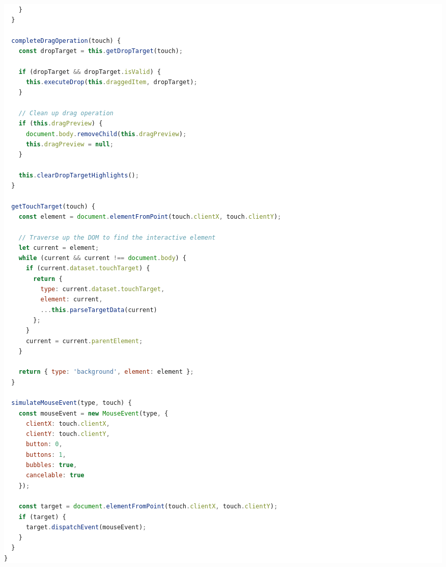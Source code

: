 ```javascript
    }
  }
  
  completeDragOperation(touch) {
    const dropTarget = this.getDropTarget(touch);
    
    if (dropTarget && dropTarget.isValid) {
      this.executeDrop(this.draggedItem, dropTarget);
    }
    
    // Clean up drag operation
    if (this.dragPreview) {
      document.body.removeChild(this.dragPreview);
      this.dragPreview = null;
    }
    
    this.clearDropTargetHighlights();
  }
  
  getTouchTarget(touch) {
    const element = document.elementFromPoint(touch.clientX, touch.clientY);
    
    // Traverse up the DOM to find the interactive element
    let current = element;
    while (current && current !== document.body) {
      if (current.dataset.touchTarget) {
        return {
          type: current.dataset.touchTarget,
          element: current,
          ...this.parseTargetData(current)
        };
      }
      current = current.parentElement;
    }
    
    return { type: 'background', element: element };
  }
  
  simulateMouseEvent(type, touch) {
    const mouseEvent = new MouseEvent(type, {
      clientX: touch.clientX,
      clientY: touch.clientY,
      button: 0,
      buttons: 1,
      bubbles: true,
      cancelable: true
    });
    
    const target = document.elementFromPoint(touch.clientX, touch.clientY);
    if (target) {
      target.dispatchEvent(mouseEvent);
    }
  }
}
```
